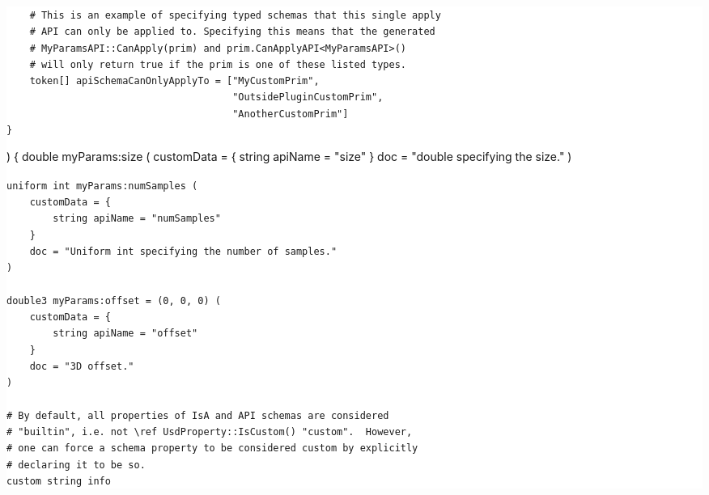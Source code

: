         # This is an example of specifying typed schemas that this single apply
        # API can only be applied to. Specifying this means that the generated 
        # MyParamsAPI::CanApply(prim) and prim.CanApplyAPI<MyParamsAPI>()
        # will only return true if the prim is one of these listed types.
        token[] apiSchemaCanOnlyApplyTo = ["MyCustomPrim", 
                                           "OutsidePluginCustomPrim", 
                                           "AnotherCustomPrim"]
    }

)
{
double myParams:size (
customData = {
string apiName = "size"
}
doc = "double specifying the size."
)

    uniform int myParams:numSamples (
        customData = {
            string apiName = "numSamples"
        }
        doc = "Uniform int specifying the number of samples."
    )

    double3 myParams:offset = (0, 0, 0) (
        customData = {
            string apiName = "offset"
        }
        doc = "3D offset."
    )
    
    # By default, all properties of IsA and API schemas are considered
    # "builtin", i.e. not \ref UsdProperty::IsCustom() "custom".  However,
    # one can force a schema property to be considered custom by explicitly
    # declaring it to be so.
    custom string info
